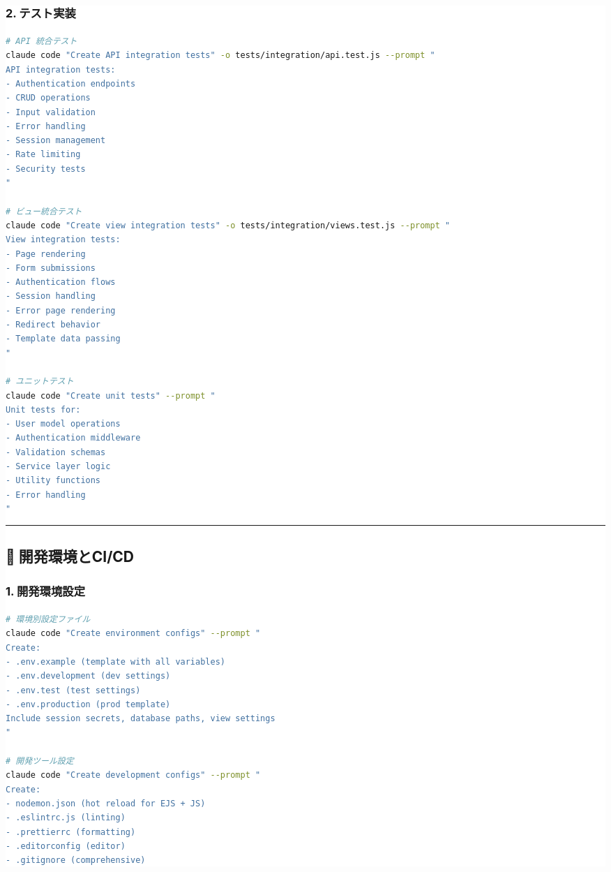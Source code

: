 ### 2. テスト実装

```bash
# API 統合テスト
claude code "Create API integration tests" -o tests/integration/api.test.js --prompt "
API integration tests:
- Authentication endpoints
- CRUD operations
- Input validation
- Error handling
- Session management
- Rate limiting
- Security tests
"

# ビュー統合テスト
claude code "Create view integration tests" -o tests/integration/views.test.js --prompt "
View integration tests:
- Page rendering
- Form submissions
- Authentication flows
- Session handling
- Error page rendering
- Redirect behavior
- Template data passing
"

# ユニットテスト
claude code "Create unit tests" --prompt "
Unit tests for:
- User model operations
- Authentication middleware
- Validation schemas
- Service layer logic
- Utility functions
- Error handling
"
```

---

## 🚀 開発環境とCI/CD

### 1. 開発環境設定

```bash
# 環境別設定ファイル
claude code "Create environment configs" --prompt "
Create:
- .env.example (template with all variables)
- .env.development (dev settings)
- .env.test (test settings)
- .env.production (prod template)
Include session secrets, database paths, view settings
"

# 開発ツール設定
claude code "Create development configs" --prompt "
Create:
- nodemon.json (hot reload for EJS + JS)
- .eslintrc.js (linting)
- .prettierrc (formatting)
- .editorconfig (editor)
- .gitignore (comprehensive)
```
